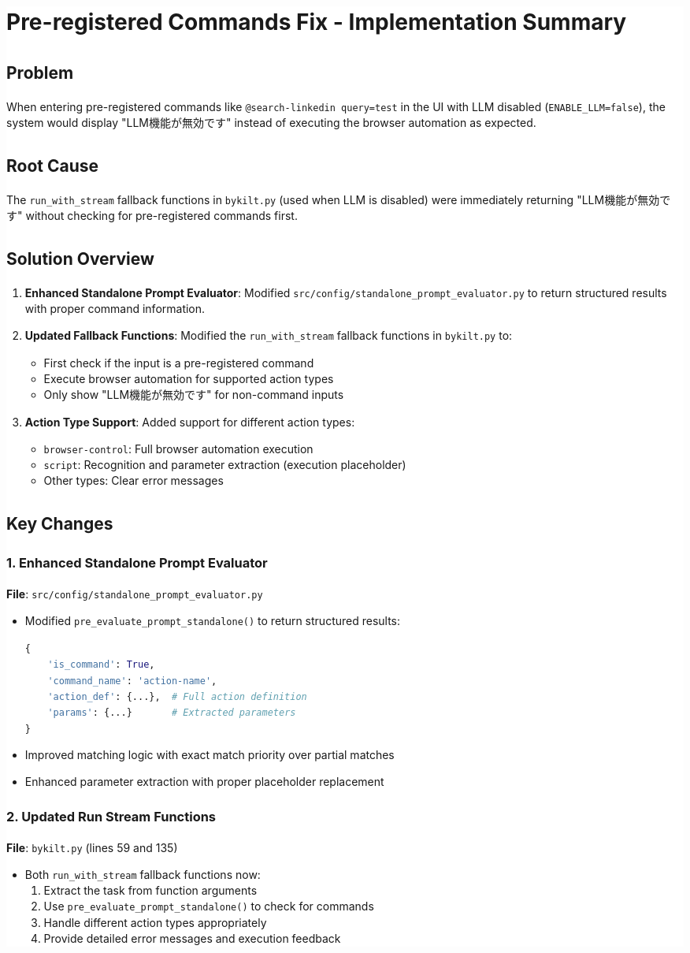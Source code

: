 # Pre-registered Commands Fix - Implementation Summary

## Problem
When entering pre-registered commands like `@search-linkedin query=test` in the UI with LLM disabled (`ENABLE_LLM=false`), the system would display "LLM機能が無効です" instead of executing the browser automation as expected.

## Root Cause
The `run_with_stream` fallback functions in `bykilt.py` (used when LLM is disabled) were immediately returning "LLM機能が無効です" without checking for pre-registered commands first.

## Solution Overview
1. **Enhanced Standalone Prompt Evaluator**: Modified `src/config/standalone_prompt_evaluator.py` to return structured results with proper command information.

2. **Updated Fallback Functions**: Modified the `run_with_stream` fallback functions in `bykilt.py` to:
   - First check if the input is a pre-registered command
   - Execute browser automation for supported action types
   - Only show "LLM機能が無効です" for non-command inputs

3. **Action Type Support**: Added support for different action types:
   - `browser-control`: Full browser automation execution
   - `script`: Recognition and parameter extraction (execution placeholder)
   - Other types: Clear error messages

## Key Changes

### 1. Enhanced Standalone Prompt Evaluator
**File**: `src/config/standalone_prompt_evaluator.py`

- Modified `pre_evaluate_prompt_standalone()` to return structured results:
  ```python
  {
      'is_command': True,
      'command_name': 'action-name',
      'action_def': {...},  # Full action definition
      'params': {...}       # Extracted parameters
  }
  ```

- Improved matching logic with exact match priority over partial matches
- Enhanced parameter extraction with proper placeholder replacement

### 2. Updated Run Stream Functions
**File**: `bykilt.py` (lines 59 and 135)

- Both `run_with_stream` fallback functions now:
  1. Extract the task from function arguments
  2. Use `pre_evaluate_prompt_standalone()` to check for commands
  3. Handle different action types appropriately
  4. Provide detailed error messages and execution feedback
